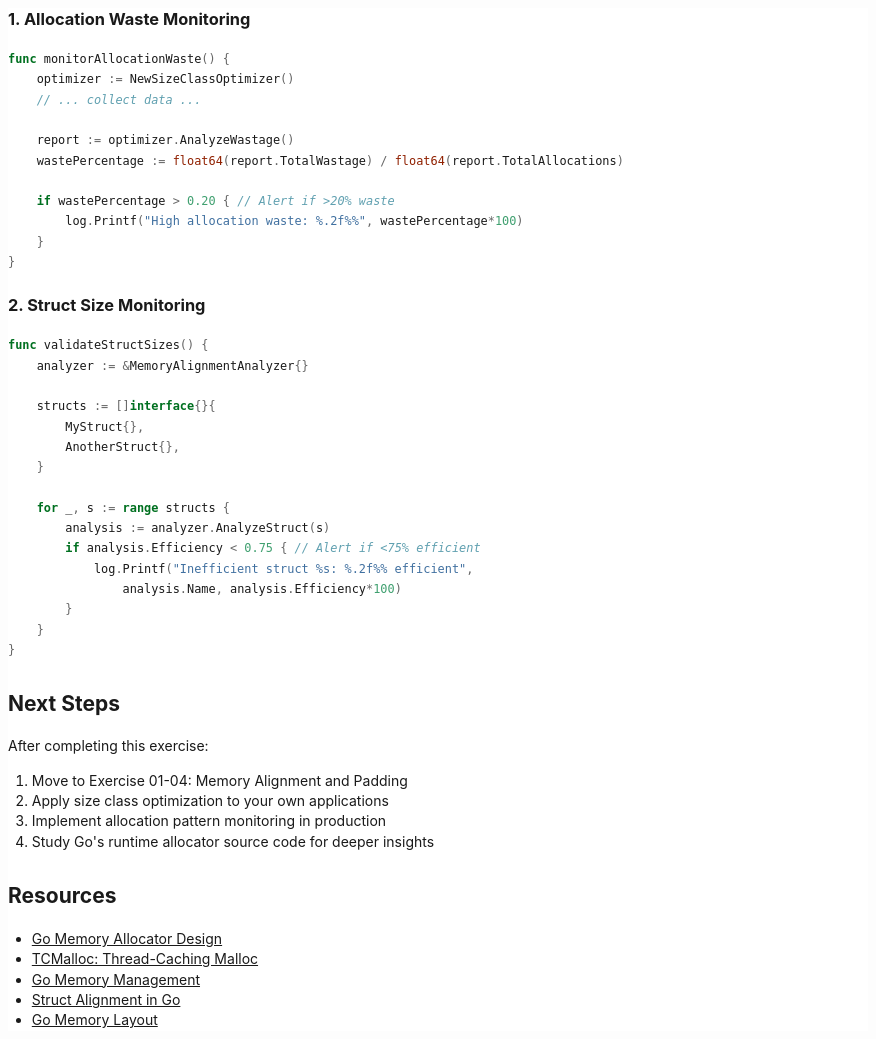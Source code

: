 ### 1. Allocation Waste Monitoring
```go
func monitorAllocationWaste() {
    optimizer := NewSizeClassOptimizer()
    // ... collect data ...
    
    report := optimizer.AnalyzeWastage()
    wastePercentage := float64(report.TotalWastage) / float64(report.TotalAllocations)
    
    if wastePercentage > 0.20 { // Alert if >20% waste
        log.Printf("High allocation waste: %.2f%%", wastePercentage*100)
    }
}
```

### 2. Struct Size Monitoring
```go
func validateStructSizes() {
    analyzer := &MemoryAlignmentAnalyzer{}
    
    structs := []interface{}{
        MyStruct{},
        AnotherStruct{},
    }
    
    for _, s := range structs {
        analysis := analyzer.AnalyzeStruct(s)
        if analysis.Efficiency < 0.75 { // Alert if <75% efficient
            log.Printf("Inefficient struct %s: %.2f%% efficient", 
                analysis.Name, analysis.Efficiency*100)
        }
    }
}
```

## Next Steps

After completing this exercise:
1. Move to Exercise 01-04: Memory Alignment and Padding
2. Apply size class optimization to your own applications
3. Implement allocation pattern monitoring in production
4. Study Go's runtime allocator source code for deeper insights

## Resources

- [Go Memory Allocator Design](https://golang.org/src/runtime/malloc.go)
- [TCMalloc: Thread-Caching Malloc](https://google.github.io/tcmalloc/design.html)
- [Go Memory Management](https://blog.golang.org/ismmkeynote)
- [Struct Alignment in Go](https://dave.cheney.net/2015/10/09/padding-is-hard)
- [Go Memory Layout](https://research.swtch.com/godata)